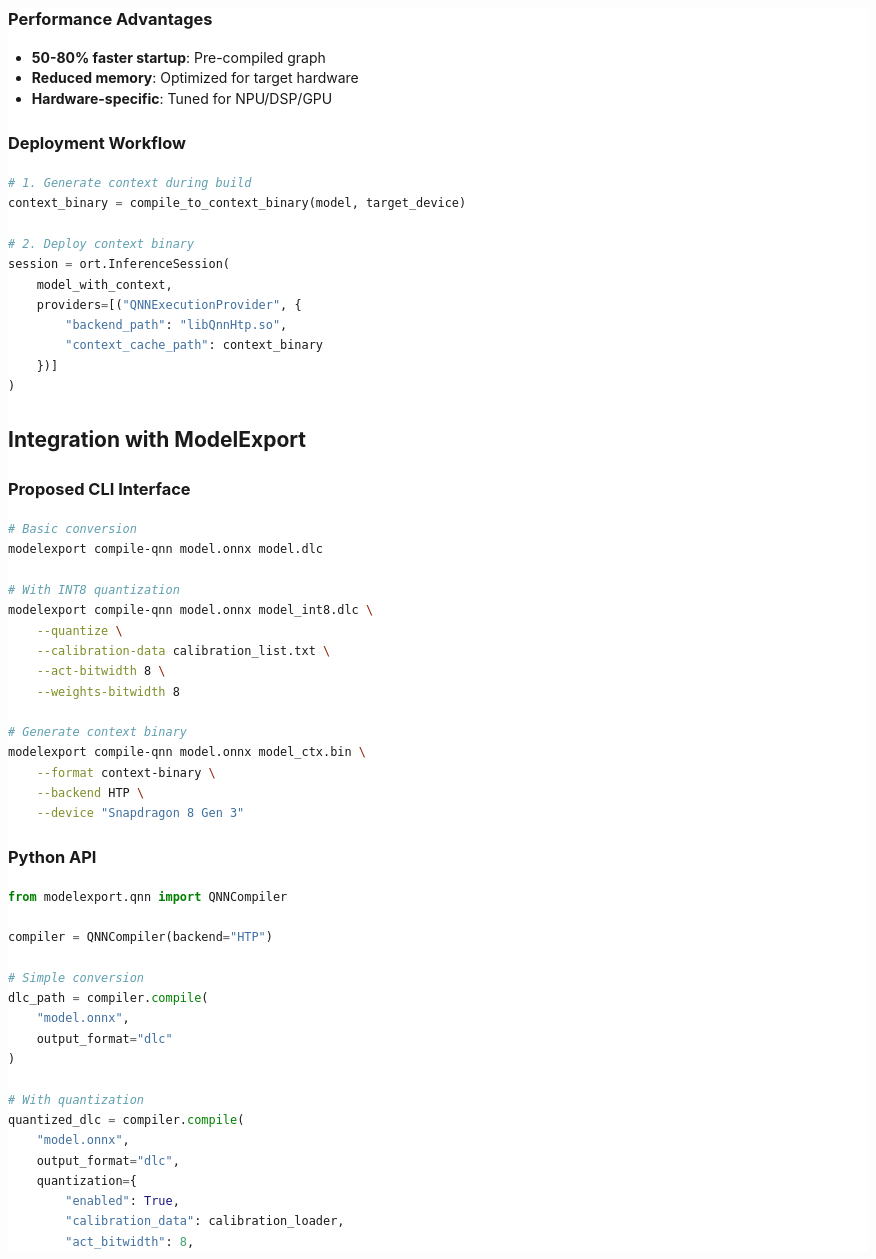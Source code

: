 ### Performance Advantages
- **50-80% faster startup**: Pre-compiled graph
- **Reduced memory**: Optimized for target hardware
- **Hardware-specific**: Tuned for NPU/DSP/GPU

### Deployment Workflow

```python
# 1. Generate context during build
context_binary = compile_to_context_binary(model, target_device)

# 2. Deploy context binary
session = ort.InferenceSession(
    model_with_context,
    providers=[("QNNExecutionProvider", {
        "backend_path": "libQnnHtp.so",
        "context_cache_path": context_binary
    })]
)
```

## Integration with ModelExport

### Proposed CLI Interface

```bash
# Basic conversion
modelexport compile-qnn model.onnx model.dlc

# With INT8 quantization
modelexport compile-qnn model.onnx model_int8.dlc \
    --quantize \
    --calibration-data calibration_list.txt \
    --act-bitwidth 8 \
    --weights-bitwidth 8

# Generate context binary
modelexport compile-qnn model.onnx model_ctx.bin \
    --format context-binary \
    --backend HTP \
    --device "Snapdragon 8 Gen 3"
```

### Python API

```python
from modelexport.qnn import QNNCompiler

compiler = QNNCompiler(backend="HTP")

# Simple conversion
dlc_path = compiler.compile(
    "model.onnx",
    output_format="dlc"
)

# With quantization
quantized_dlc = compiler.compile(
    "model.onnx",
    output_format="dlc",
    quantization={
        "enabled": True,
        "calibration_data": calibration_loader,
        "act_bitwidth": 8,
```